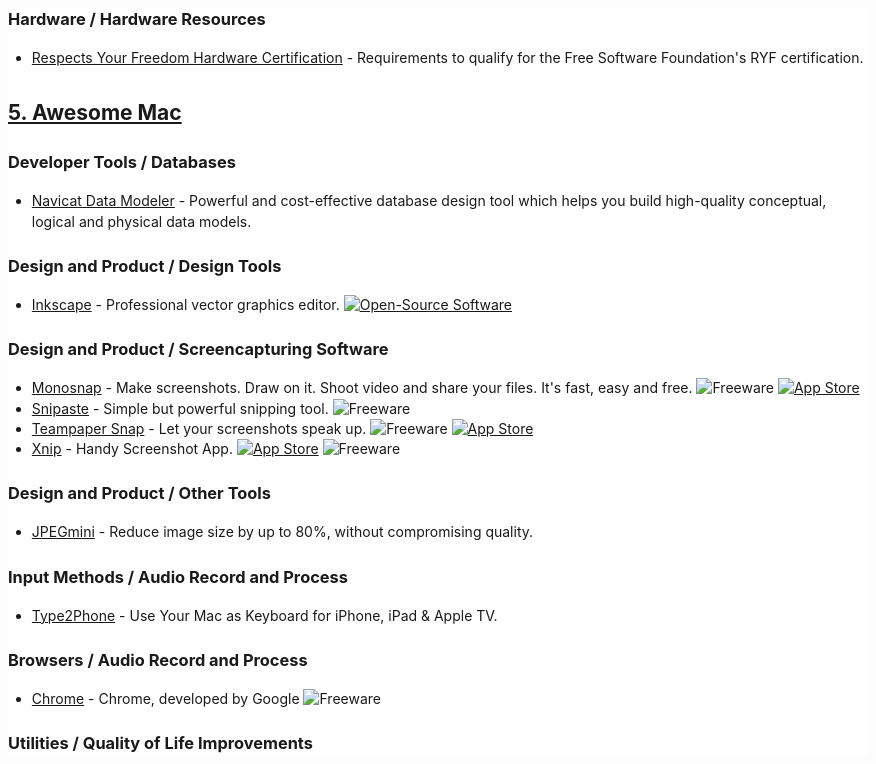 ### Hardware / Hardware Resources

*   [Respects Your Freedom Hardware Certification](https://www.fsf.org/resources/hw/endorsement/criteria) - Requirements to qualify for the Free Software Foundation's RYF certification.

## [5. Awesome Mac](/content/jaywcjlove/awesome-mac/README.md)

### Developer Tools / Databases

*   [Navicat Data Modeler](https://www.navicat.com/en/products/navicat-data-modeler) - Powerful and cost-effective database design tool which helps you build high-quality conceptual, logical and physical data models.

### Design and Product / Design Tools

*   [Inkscape](https://inkscape.org/en/) - Professional vector graphics editor. [![Open-Source Software](https://jaywcjlove.github.io/sb/ico/min-oss.svg "Open Source Software")](https://launchpad.net/inkscape)

### Design and Product / Screencapturing Software

*   [Monosnap](https://monosnap.com/) - Make screenshots. Draw on it. Shoot video and share your files. It's fast, easy and free. ![Freeware](https://jaywcjlove.github.io/sb/ico/min-free.svg "Freeware") [![App Store](https://jaywcjlove.github.io/sb/ico/min-app-store.svg "App Store Software")](https://itunes.apple.com/app/monosnap/id540348655)
*   [Snipaste](https://www.snipaste.com) -  Simple but powerful snipping tool. ![Freeware](https://jaywcjlove.github.io/sb/ico/min-free.svg "Freeware")
*   [Teampaper Snap](http://teampaper.me/snap/) - Let your screenshots speak up. ![Freeware](https://jaywcjlove.github.io/sb/ico/min-free.svg "Freeware") [![App Store](https://jaywcjlove.github.io/sb/ico/min-app-store.svg "App Store Software")](https://itunes.apple.com/app/monosnap/id1199502670)
*   [Xnip](http://xnipapp.com/) - Handy Screenshot App. [![App Store](https://jaywcjlove.github.io/sb/ico/min-app-store.svg "App Store Software")](https://itunes.apple.com/app/xnip-handy-screenshot-app/id1221250572) ![Freeware](https://jaywcjlove.github.io/sb/ico/min-free.svg "Freeware")

### Design and Product / Other Tools

*   [JPEGmini](http://www.jpegmini.com/) - Reduce image size by up to 80%, without compromising quality.

### Input Methods / Audio Record and Process

*   [Type2Phone](https://www.houdah.com/type2Phone/) - Use Your Mac as Keyboard for iPhone, iPad & Apple TV.

### Browsers / Audio Record and Process

*   [Chrome](https://www.google.com/chrome/) - Chrome, developed by Google ![Freeware](https://jaywcjlove.github.io/sb/ico/min-free.svg "Freeware")

### Utilities / Quality of Life Improvements
